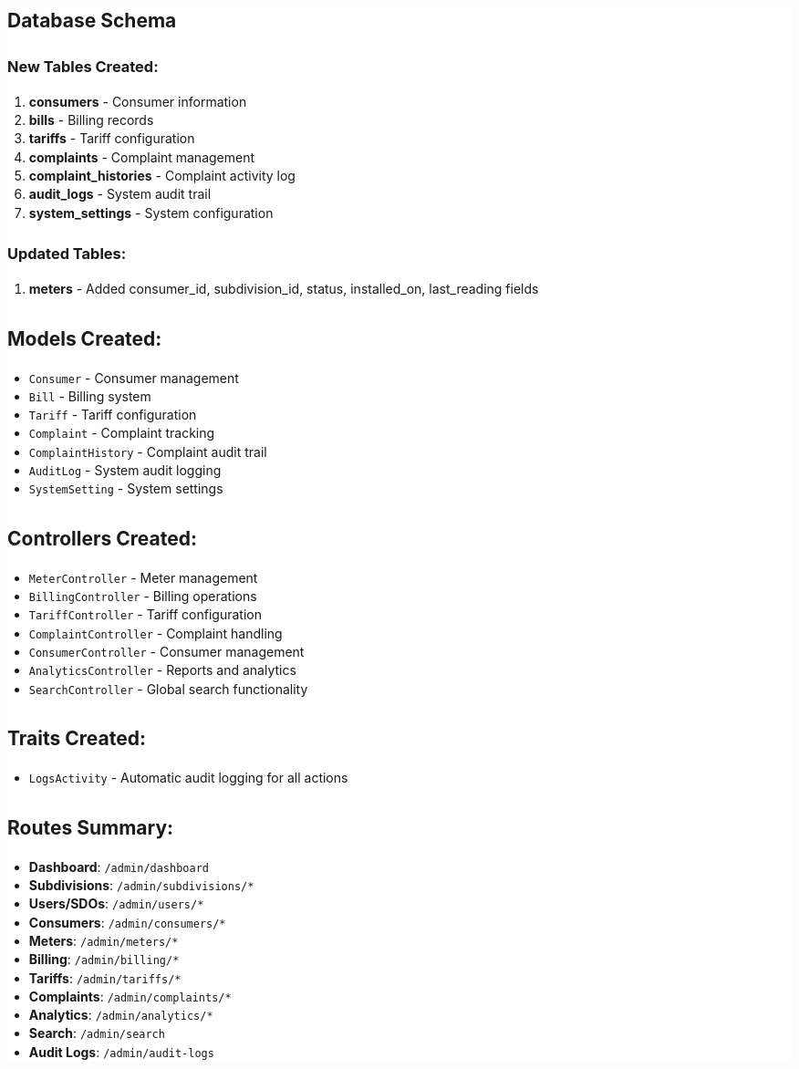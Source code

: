 ## Database Schema

### New Tables Created:
1. **consumers** - Consumer information
2. **bills** - Billing records
3. **tariffs** - Tariff configuration
4. **complaints** - Complaint management
5. **complaint_histories** - Complaint activity log
6. **audit_logs** - System audit trail
7. **system_settings** - System configuration

### Updated Tables:
1. **meters** - Added consumer_id, subdivision_id, status, installed_on, last_reading fields

## Models Created:
- `Consumer` - Consumer management
- `Bill` - Billing system
- `Tariff` - Tariff configuration
- `Complaint` - Complaint tracking
- `ComplaintHistory` - Complaint audit trail
- `AuditLog` - System audit logging
- `SystemSetting` - System settings

## Controllers Created:
- `MeterController` - Meter management
- `BillingController` - Billing operations
- `TariffController` - Tariff configuration
- `ComplaintController` - Complaint handling
- `ConsumerController` - Consumer management
- `AnalyticsController` - Reports and analytics
- `SearchController` - Global search functionality

## Traits Created:
- `LogsActivity` - Automatic audit logging for all actions

## Routes Summary:
- **Dashboard**: `/admin/dashboard`
- **Subdivisions**: `/admin/subdivisions/*`
- **Users/SDOs**: `/admin/users/*`
- **Consumers**: `/admin/consumers/*`
- **Meters**: `/admin/meters/*`
- **Billing**: `/admin/billing/*`
- **Tariffs**: `/admin/tariffs/*`
- **Complaints**: `/admin/complaints/*`
- **Analytics**: `/admin/analytics/*`
- **Search**: `/admin/search`
- **Audit Logs**: `/admin/audit-logs`

